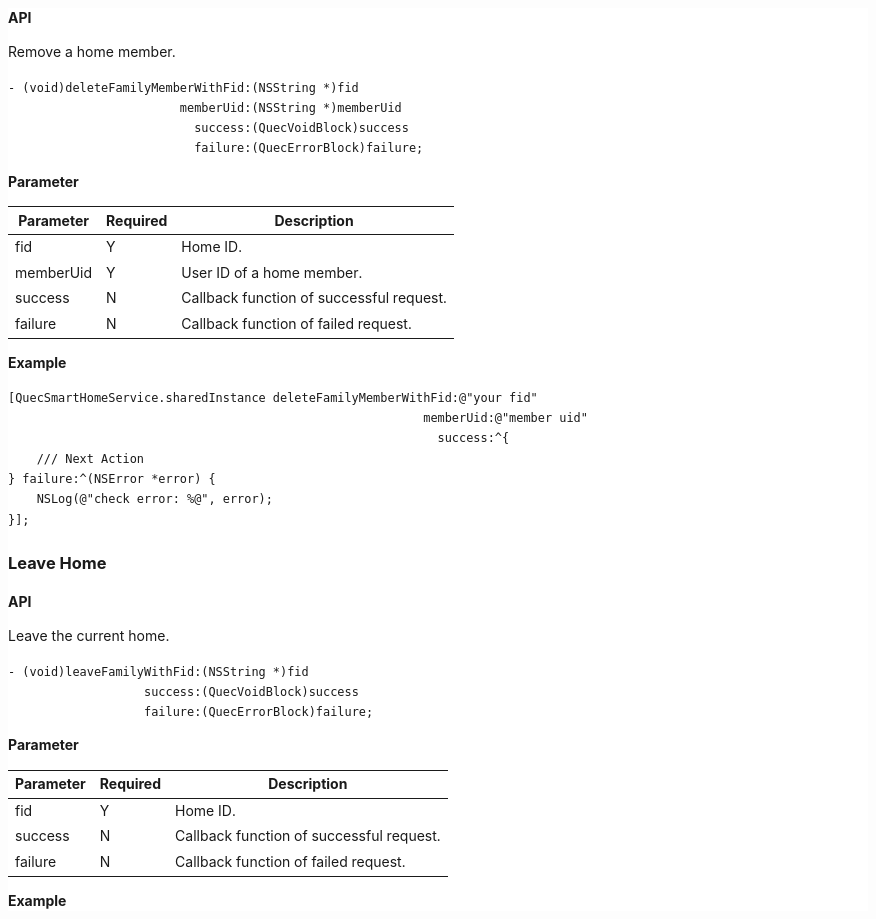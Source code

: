 **API**

Remove a home member.

```objc
- (void)deleteFamilyMemberWithFid:(NSString *)fid
                        memberUid:(NSString *)memberUid
                          success:(QuecVoidBlock)success
                          failure:(QuecErrorBlock)failure;
```

**Parameter**

|Parameter| Required |Description|
| --- | --- | --- |
| fid |	Y|Home ID.|
| memberUid |	Y|User ID of a home member.|
| success |	N|Callback function of successful request.	|
| failure |	N|Callback function of failed request.	|

**Example**

```objc
[QuecSmartHomeService.sharedInstance deleteFamilyMemberWithFid:@"your fid"
                                                          memberUid:@"member uid"
                                                            success:^{
    /// Next Action
} failure:^(NSError *error) {
    NSLog(@"check error: %@", error);
}];
```

### Leave Home

**API**

Leave the current home.

```objc
- (void)leaveFamilyWithFid:(NSString *)fid
                   success:(QuecVoidBlock)success
                   failure:(QuecErrorBlock)failure;
```

**Parameter**

|Parameter| Required |Description|
| --- | --- | --- |
| fid |	Y| Home ID. |
| success |	N|Callback function of successful request.	|
| failure |	N|Callback function of failed request.	|

**Example**
